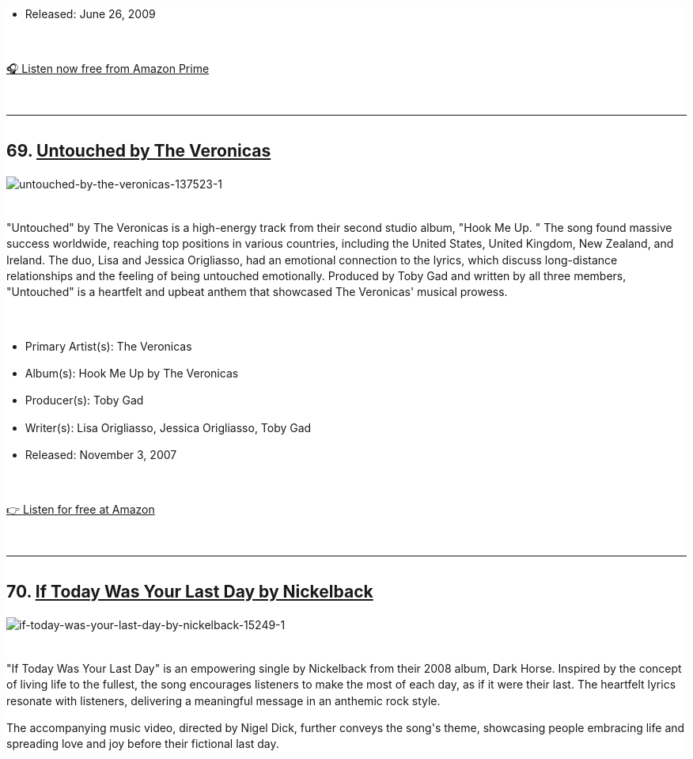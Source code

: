 - Released: June 26, 2009

<br>

[🎧 Listen now free from Amazon Prime](https://serp.ly/amazonprime)

<br>

<hr>

## 69. [Untouched by The Veronicas](https://serp.ly/amazon/Untouched+by%C2%A0The%C2%A0Veronicas?i=digital-music)

<div class="image"><img alt="untouched-by-the-veronicas-137523-1" height="540" src="https://imagedelivery.net/XRNHhJkVKCwA1q8dBxfEtw/untouched-by-the-veronicas-137523-1/h=540,fit=pad,background=black"/></div>

<br>

"Untouched" by The Veronicas is a high-energy track from their second studio album, "Hook Me Up. " The song found massive success worldwide, reaching top positions in various countries, including the United States, United Kingdom, New Zealand, and Ireland. The duo, Lisa and Jessica Origliasso, had an emotional connection to the lyrics, which discuss long-distance relationships and the feeling of being untouched emotionally. Produced by Toby Gad and written by all three members, "Untouched" is a heartfelt and upbeat anthem that showcased The Veronicas' musical prowess.

<br>

- Primary Artist(s): The Veronicas

- Album(s): Hook Me Up by The Veronicas

- Producer(s): Toby Gad

- Writer(s): Lisa Origliasso, Jessica Origliasso, Toby Gad

- Released: November 3, 2007

<br>

[👉 Listen for free at Amazon](https://serp.ly/amazonprime)

<br>

<hr>

## 70. [If Today Was Your Last Day by Nickelback](https://serp.ly/amazon/If+Today+Was+Your+Last+Day+by%C2%A0Nickelback?i=digital-music)

<div class="image"><img alt="if-today-was-your-last-day-by-nickelback-15249-1" height="540" src="https://imagedelivery.net/XRNHhJkVKCwA1q8dBxfEtw/if-today-was-your-last-day-by-nickelback-15249-1/h=540,fit=pad,background=black"/></div>

<br>

"If Today Was Your Last Day" is an empowering single by Nickelback from their 2008 album, Dark Horse. Inspired by the concept of living life to the fullest, the song encourages listeners to make the most of each day, as if it were their last. The heartfelt lyrics resonate with listeners, delivering a meaningful message in an anthemic rock style.

The accompanying music video, directed by Nigel Dick, further conveys the song's theme, showcasing people embracing life and spreading love and joy before their fictional last day.
